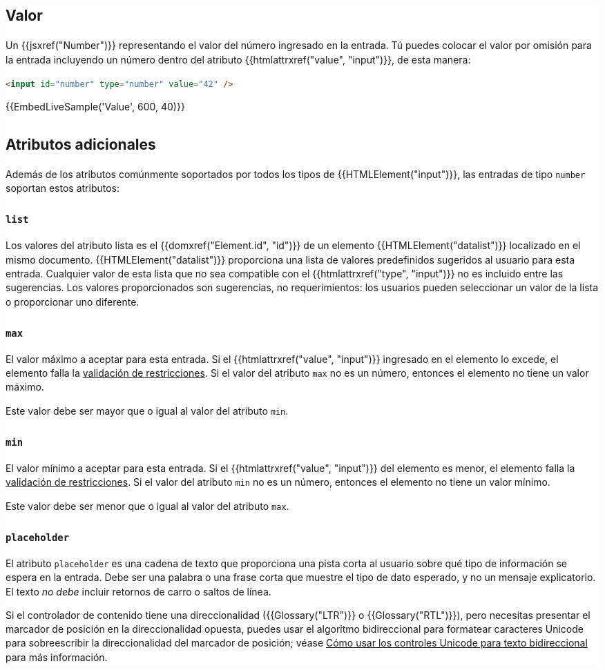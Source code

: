 ## Valor

Un {{jsxref("Number")}} representando el valor del número ingresado en la entrada. Tú puedes colocar el valor por omisión para la entrada incluyendo un número dentro del atributo {{htmlattrxref("value", "input")}}, de esta manera:

```html
<input id="number" type="number" value="42" />
```

{{EmbedLiveSample('Value', 600, 40)}}

## Atributos adicionales

Además de los atributos comúnmente soportados por todos los tipos de {{HTMLElement("input")}}, las entradas de tipo `number` soportan estos atributos:

### `list`

Los valores del atributo lista es el {{domxref("Element.id", "id")}} de un elemento {{HTMLElement("datalist")}} localizado en el mismo documento. {{HTMLElement("datalist")}} proporciona una lista de valores predefinidos sugeridos al usuario para esta entrada. Cualquier valor de esta lista que no sea compatible con el {{htmlattrxref("type", "input")}} no es incluido entre las sugerencias. Los valores proporcionados son sugerencias, no requerimientos: los usuarios pueden seleccionar un valor de la lista o proporcionar uno diferente.

### `max`

El valor máximo a aceptar para esta entrada. Si el {{htmlattrxref("value", "input")}} ingresado en el elemento lo excede, el elemento falla la [validación de restricciones](/es/docs/Web/Guide/HTML/Constraint_validation). Si el valor del atributo `max` no es un número, entonces el elemento no tiene un valor máximo.

Este valor debe ser mayor que o igual al valor del atributo `min`.

### `min`

El valor mínimo a aceptar para esta entrada. Si el {{htmlattrxref("value", "input")}} del elemento es menor, el elemento falla la [validación de restricciones](/es/docs/Web/Guide/HTML/Constraint_validation). Si el valor del atributo `min` no es un número, entonces el elemento no tiene un valor mínimo.

Este valor debe ser menor que o igual al valor del atributo `max`.

### `placeholder`

El atributo `placeholder` es una cadena de texto que proporciona una pista corta al usuario sobre qué tipo de información se espera en la entrada. Debe ser una palabra o una frase corta que muestre el tipo de dato esperado, y no un mensaje explicatorio. El texto _no debe_ incluir retornos de carro o saltos de línea.

Si el controlador de contenido tiene una direccionalidad ({{Glossary("LTR")}} o {{Glossary("RTL")}}), pero necesitas presentar el marcador de posición en la direccionalidad opuesta, puedes usar el algoritmo bidireccional para formatear caracteres Unicode para sobreescribir la direccionalidad del marcador de posición; véase [Cómo usar los controles Unicode para texto bidireccional](https://www.w3.org/International/questions/qa-bidi-unicode-controls) para más información.
